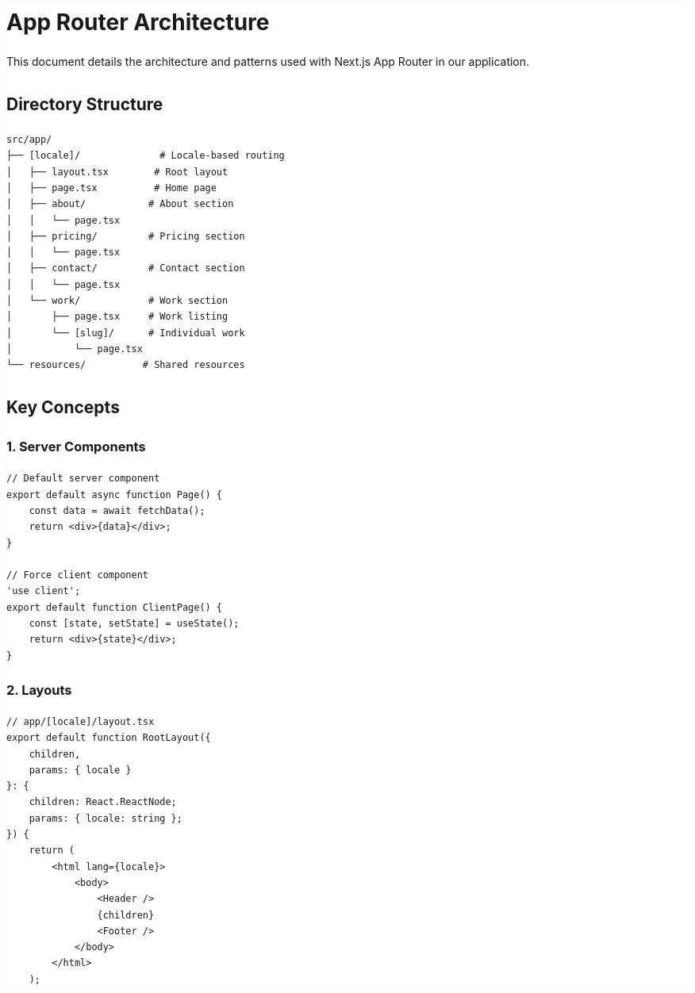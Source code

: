 # App Router Architecture

This document details the architecture and patterns used with Next.js App Router in our application.

## Directory Structure

```
src/app/
├── [locale]/              # Locale-based routing
│   ├── layout.tsx        # Root layout
│   ├── page.tsx          # Home page
│   ├── about/           # About section
│   │   └── page.tsx
│   ├── pricing/         # Pricing section
│   │   └── page.tsx
│   ├── contact/         # Contact section
│   │   └── page.tsx
│   └── work/            # Work section
│       ├── page.tsx     # Work listing
│       └── [slug]/      # Individual work
│           └── page.tsx
└── resources/          # Shared resources
```

## Key Concepts

### 1. Server Components
```tsx
// Default server component
export default async function Page() {
    const data = await fetchData();
    return <div>{data}</div>;
}

// Force client component
'use client';
export default function ClientPage() {
    const [state, setState] = useState();
    return <div>{state}</div>;
}
```

### 2. Layouts
```tsx
// app/[locale]/layout.tsx
export default function RootLayout({
    children,
    params: { locale }
}: {
    children: React.ReactNode;
    params: { locale: string };
}) {
    return (
        <html lang={locale}>
            <body>
                <Header />
                {children}
                <Footer />
            </body>
        </html>
    );
```